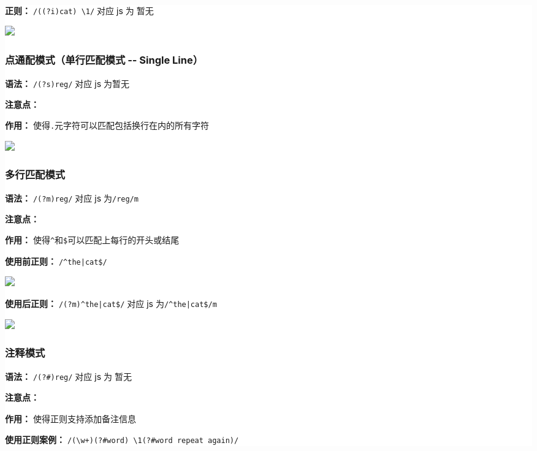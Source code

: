 **正则：** `/((?i)cat) \1/`   对应 js 为 暂无

![](https://tva1.sinaimg.cn/large/008i3skNly1gxcby7owunj30k90cojs0.jpg)



### 点通配模式（单行匹配模式 -- Single Line）

**语法：** `/(?s)reg/`  对应 js 为暂无

**注意点：**

**作用：** 使得`.`元字符可以匹配包括换行在内的所有字符

![](https://tva1.sinaimg.cn/large/008i3skNly1gxcc7uh66lj30kb0cfaaw.jpg)

### 多行匹配模式

**语法：** `/(?m)reg/`  对应 js 为`/reg/m`

**注意点：**

**作用：** 使得`^`和`$`可以匹配上每行的开头或结尾

**使用前正则：** `/^the|cat$/`

![](https://tva1.sinaimg.cn/large/008i3skNly1gxcc9ywegyj30kx0bu3zd.jpg)

**使用后正则：** `/(?m)^the|cat$/`  对应 js 为`/^the|cat$/m`

![](https://tva1.sinaimg.cn/large/008i3skNly1gxccbjj8xtj30kf0bnt9l.jpg)



### 注释模式

**语法：** `/(?#)reg/`  对应 js 为 暂无

**注意点：**

**作用：** 使得正则支持添加备注信息

**使用正则案例：** `/(\w+)(?#word) \1(?#word repeat again)/`

